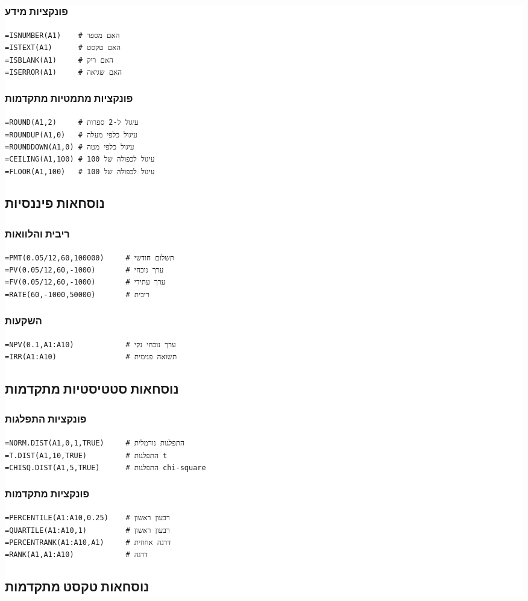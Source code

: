 ### פונקציות מידע
```
=ISNUMBER(A1)    # האם מספר
=ISTEXT(A1)      # האם טקסט
=ISBLANK(A1)     # האם ריק
=ISERROR(A1)     # האם שגיאה
```

### פונקציות מתמטיות מתקדמות
```
=ROUND(A1,2)     # עיגול ל-2 ספרות
=ROUNDUP(A1,0)   # עיגול כלפי מעלה
=ROUNDDOWN(A1,0) # עיגול כלפי מטה
=CEILING(A1,100) # עיגול לכפולה של 100
=FLOOR(A1,100)   # עיגול לכפולה של 100
```

## נוסחאות פיננסיות

### ריבית והלוואות
```
=PMT(0.05/12,60,100000)     # תשלום חודשי
=PV(0.05/12,60,-1000)       # ערך נוכחי
=FV(0.05/12,60,-1000)       # ערך עתידי
=RATE(60,-1000,50000)       # ריבית
```

### השקעות
```
=NPV(0.1,A1:A10)            # ערך נוכחי נקי
=IRR(A1:A10)                # תשואה פנימית
```

## נוסחאות סטטיסטיות מתקדמות

### פונקציות התפלגות
```
=NORM.DIST(A1,0,1,TRUE)     # התפלגות נורמלית
=T.DIST(A1,10,TRUE)         # התפלגות t
=CHISQ.DIST(A1,5,TRUE)      # התפלגות chi-square
```

### פונקציות מתקדמות
```
=PERCENTILE(A1:A10,0.25)    # רבעון ראשון
=QUARTILE(A1:A10,1)         # רבעון ראשון
=PERCENTRANK(A1:A10,A1)     # דרגה אחוזית
=RANK(A1,A1:A10)            # דרגה
```

## נוסחאות טקסט מתקדמות
